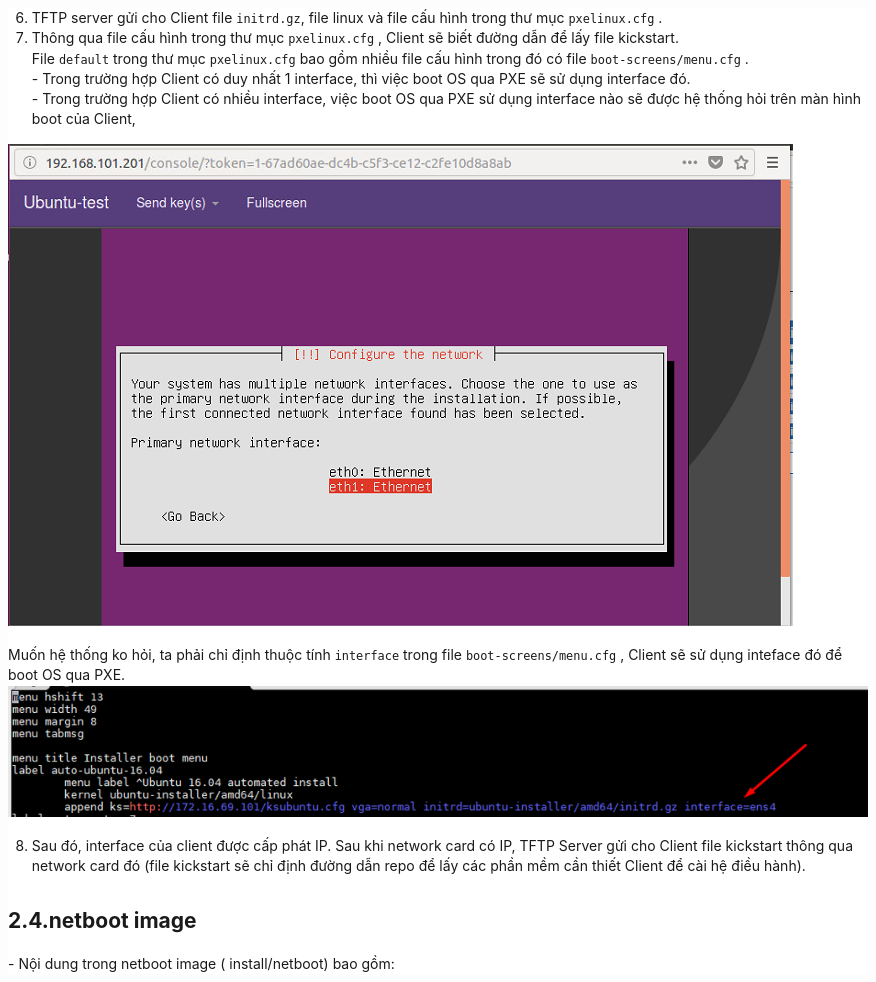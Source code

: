6) TFTP server gửi cho Client file `initrd.gz`, file linux và file cấu hình trong thư mục `pxelinux.cfg` .  
7) Thông qua file cấu hình trong thư mục `pxelinux.cfg` , Client sẽ biết đường dẫn để lấy file kickstart.  
File `default` trong thư mục `pxelinux.cfg` bao gồm nhiều file cấu hình trong đó có file `boot-screens/menu.cfg` .  
\- Trong trường hợp Client có duy nhất 1 interface, thì việc boot OS qua PXE sẽ sử dụng interface đó.  
\- Trong trường hợp Client có nhiều interface, việc boot OS qua PXE sử dụng interface nào sẽ được hệ thống hỏi trên màn hình boot của Client,  
<img src="../images/kickstart-2.png" />

Muốn hệ thống ko hỏi, ta phải chỉ định thuộc tính `interface` trong file `boot-screens/menu.cfg` , Client sẽ sử dụng inteface đó để boot OS qua PXE.  
<img src="../images/kickstart-3.png" />

8) Sau đó, interface của client được cấp phát IP. Sau khi network card có IP, TFTP Server gửi cho Client file kickstart thông qua network card đó (file kickstart sẽ chỉ định đường dẫn repo để lấy các phần mềm cần thiết Client để cài hệ điều hành).  

## 2.4.netboot image
\- Nội dung trong  netboot image ( install/netboot) bao gồm:  
